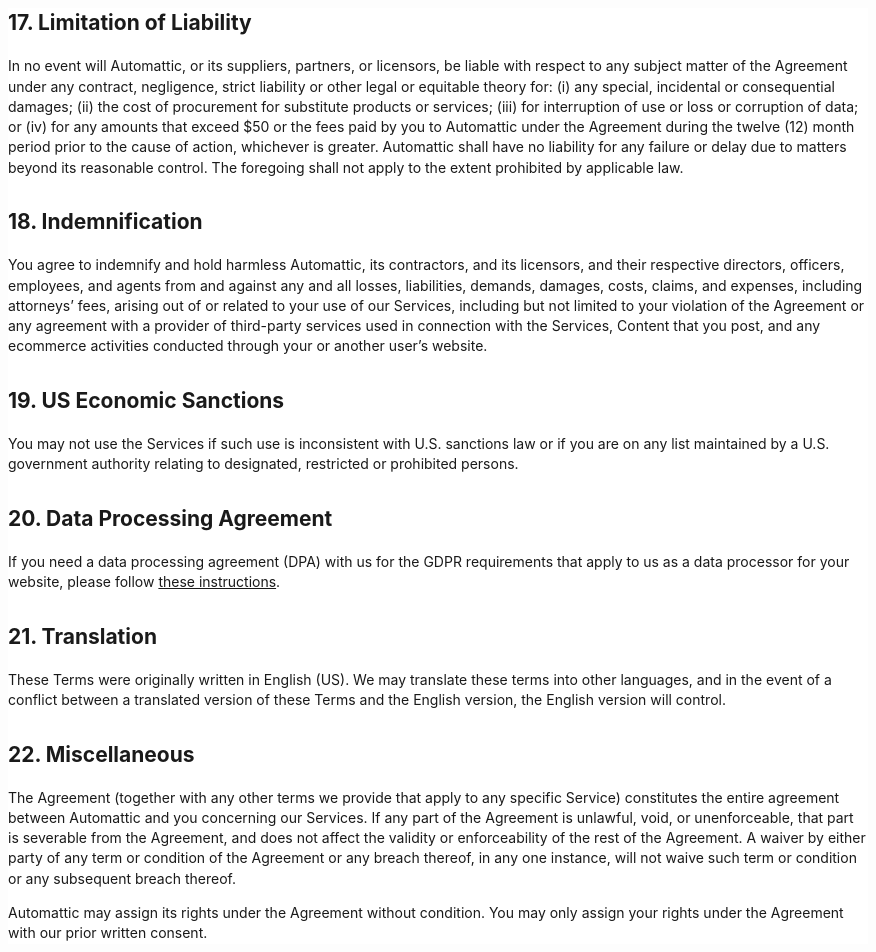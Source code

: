 17\. Limitation of Liability
----------------------------

In no event will Automattic, or its suppliers, partners, or licensors, be liable with respect to any subject matter of the Agreement under any contract, negligence, strict liability or other legal or equitable theory for: (i) any special, incidental or consequential damages; (ii) the cost of procurement for substitute products or services; (iii) for interruption of use or loss or corruption of data; or (iv) for any amounts that exceed $50 or the fees paid by you to Automattic under the Agreement during the twelve (12) month period prior to the cause of action, whichever is greater. Automattic shall have no liability for any failure or delay due to matters beyond its reasonable control. The foregoing shall not apply to the extent prohibited by applicable law.

18\. Indemnification
--------------------

You agree to indemnify and hold harmless Automattic, its contractors, and its licensors, and their respective directors, officers, employees, and agents from and against any and all losses, liabilities, demands, damages, costs, claims, and expenses, including attorneys’ fees, arising out of or related to your use of our Services, including but not limited to your violation of the Agreement or any agreement with a provider of third-party services used in connection with the Services, Content that you post, and any ecommerce activities conducted through your or another user’s website.

19\. US Economic Sanctions
--------------------------

You may not use the Services if such use is inconsistent with U.S. sanctions law or if you are on any list maintained by a U.S. government authority relating to designated, restricted or prohibited persons.

20\. Data Processing Agreement
------------------------------

If you need a data processing agreement (DPA) with us for the GDPR requirements that apply to us as a data processor for your website, please follow [these instructions](https://en.support.wordpress.com/automattic-gdpr/data-processing-agreements/).

21\. Translation
----------------

These Terms were originally written in English (US). We may translate these terms into other languages, and in the event of a conflict between a translated version of these Terms and the English version, the English version will control.

22\. Miscellaneous
------------------

The Agreement (together with any other terms we provide that apply to any specific Service) constitutes the entire agreement between Automattic and you concerning our Services. If any part of the Agreement is unlawful, void, or unenforceable, that part is severable from the Agreement, and does not affect the validity or enforceability of the rest of the Agreement. A waiver by either party of any term or condition of the Agreement or any breach thereof, in any one instance, will not waive such term or condition or any subsequent breach thereof.

Automattic may assign its rights under the Agreement without condition. You may only assign your rights under the Agreement with our prior written consent.
